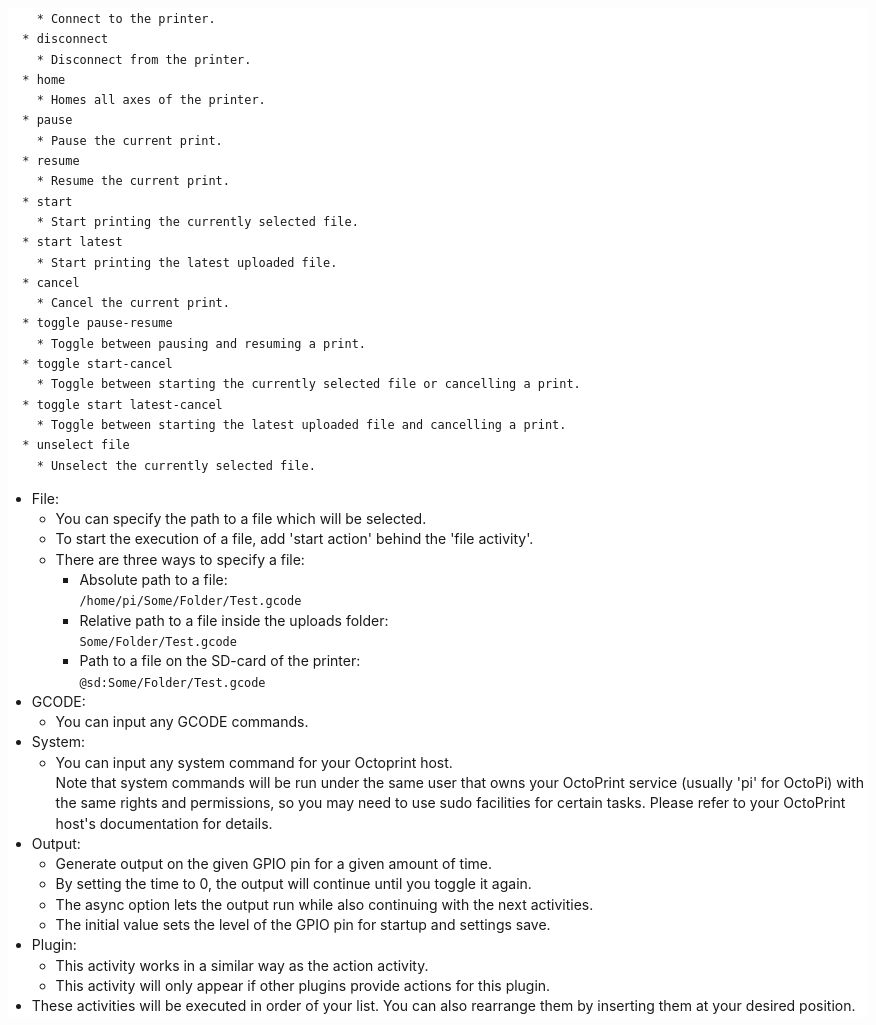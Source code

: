         * Connect to the printer.
      * disconnect
        * Disconnect from the printer.
      * home
        * Homes all axes of the printer.
      * pause
        * Pause the current print.
      * resume
        * Resume the current print.
      * start
        * Start printing the currently selected file.
      * start latest
        * Start printing the latest uploaded file.
      * cancel
        * Cancel the current print.
      * toggle pause-resume
        * Toggle between pausing and resuming a print.
      * toggle start-cancel
        * Toggle between starting the currently selected file or cancelling a print.
      * toggle start latest-cancel
        * Toggle between starting the latest uploaded file and cancelling a print.
      * unselect file
        * Unselect the currently selected file.
  * File:
    * You can specify the path to a file which will be selected.
    * To start the execution of a file, add 'start action' behind the 'file activity'.
    * There are three ways to specify a file:
      * Absolute path to a file:  
        `/home/pi/Some/Folder/Test.gcode`
      * Relative path to a file inside the uploads folder:  
        `Some/Folder/Test.gcode`
      * Path to a file on the SD-card of the printer:  
        `@sd:Some/Folder/Test.gcode`
  * GCODE:
    * You can input any GCODE commands.
  * System:
    * You can input any system command for your Octoprint host.  
    Note that system commands will be run under the same user that owns your OctoPrint service (usually 'pi' for OctoPi) with the same rights and permissions, so you may need to use sudo facilities for certain tasks. Please refer to your OctoPrint host's documentation for details.
  * Output:
    * Generate output on the given GPIO pin for a given amount of time.
    * By setting the time to 0, the output will continue until you toggle it again.
    * The async option lets the output run while also continuing with the next activities.
    * The initial value sets the level of the GPIO pin for startup and settings save.
  * Plugin:
    * This activity works in a similar way as the action activity.
    * This activity will only appear if other plugins provide actions for this plugin.
  * These activities will be executed in order of your list. You can also rearrange them by inserting them at your desired position.
